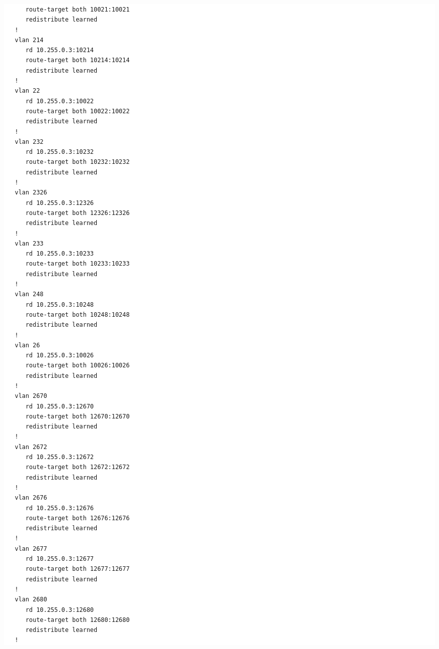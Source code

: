 ```eos
      route-target both 10021:10021
      redistribute learned
   !
   vlan 214
      rd 10.255.0.3:10214
      route-target both 10214:10214
      redistribute learned
   !
   vlan 22
      rd 10.255.0.3:10022
      route-target both 10022:10022
      redistribute learned
   !
   vlan 232
      rd 10.255.0.3:10232
      route-target both 10232:10232
      redistribute learned
   !
   vlan 2326
      rd 10.255.0.3:12326
      route-target both 12326:12326
      redistribute learned
   !
   vlan 233
      rd 10.255.0.3:10233
      route-target both 10233:10233
      redistribute learned
   !
   vlan 248
      rd 10.255.0.3:10248
      route-target both 10248:10248
      redistribute learned
   !
   vlan 26
      rd 10.255.0.3:10026
      route-target both 10026:10026
      redistribute learned
   !
   vlan 2670
      rd 10.255.0.3:12670
      route-target both 12670:12670
      redistribute learned
   !
   vlan 2672
      rd 10.255.0.3:12672
      route-target both 12672:12672
      redistribute learned
   !
   vlan 2676
      rd 10.255.0.3:12676
      route-target both 12676:12676
      redistribute learned
   !
   vlan 2677
      rd 10.255.0.3:12677
      route-target both 12677:12677
      redistribute learned
   !
   vlan 2680
      rd 10.255.0.3:12680
      route-target both 12680:12680
      redistribute learned
   !
```